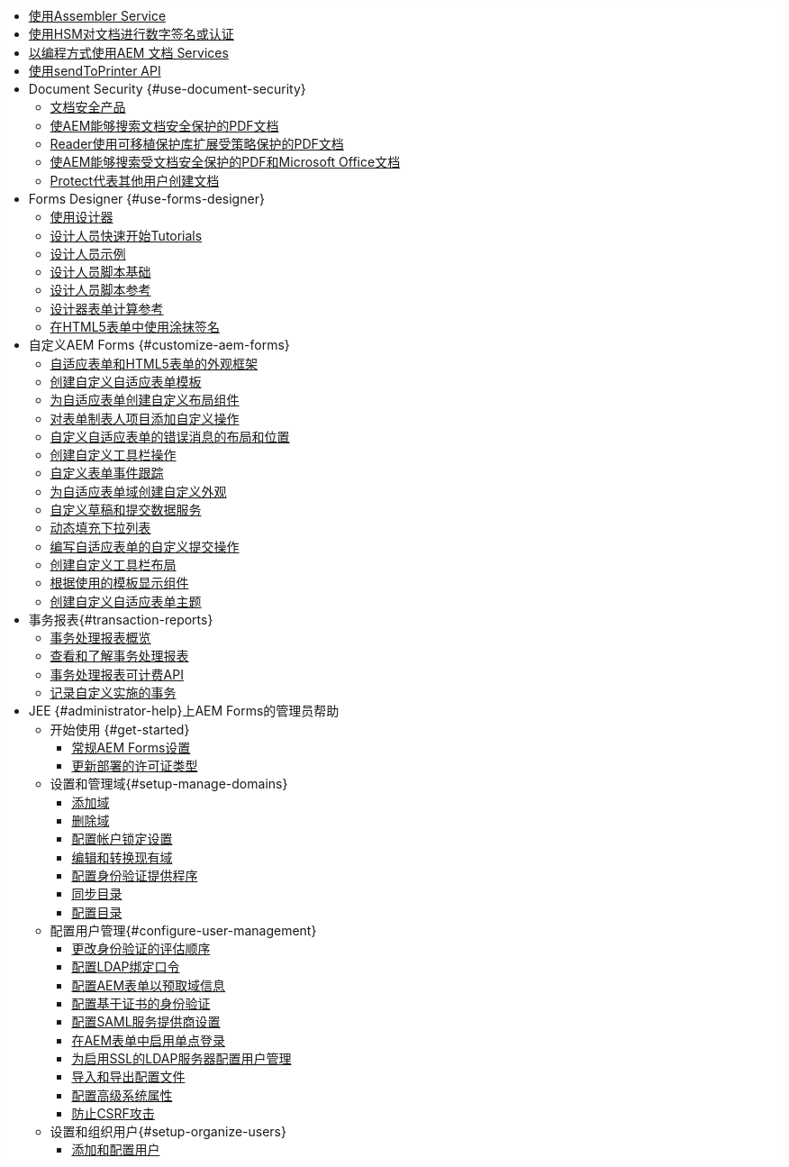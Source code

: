    + [使用Assembler Service](using/assembler-service.md)
   + [使用HSM对文档进行数字签名或认证](using/hsm-certify-esign-docs.md)
   + [以编程方式使用AEM 文档 Services](using/aem-document-services-programmatically.md)
   + [使用sendToPrinter API](using/using-sendtoprinter-api.md)
+ Document Security {#use-document-security}
   + [文档安全产品](using/document-security-offerings.md)
   + [使AEM能够搜索文档安全保护的PDF文档](using/enable-search-for-drm-protected-pdf-documents-in-aem.md)
   + [Reader使用可移植保护库扩展受策略保护的PDF文档](using/reader-extending-policy-protected-pdf-documents-using-ppl.md)
   + [使AEM能够搜索受文档安全保护的PDF和Microsoft Office文档](using/enable-search-for-drm-protected-pdf-and-office-documents-in-aem.md)
   + [Protect代表其他用户创建文档](using/protect-document-on-behalf-of-another-user.md)
+ Forms Designer {#use-forms-designer}
   + [使用设计器](http://www.adobe.com/go/learn_aemforms_designer_64)
   + [设计人员快速开始Tutorials](http://www.adobe.com/go/learn_aemforms_designer_quick_start_64)
   + [设计人员示例](http://www.adobe.com/go/learn_aemforms_designer_samples_64)
   + [设计人员脚本基础](http://www.adobe.com/go/learn_aemforms_scriptingBasics_64)
   + [设计人员脚本参考](http://www.adobe.com/go/learn_aemforms_scriptingReference_64)
   + [设计器表单计算参考](http://www.adobe.com/go/learn_aemforms_formCalc_64)
   + [在HTML5表单中使用涂抹签名](using/scribble-signature.md)
+ 自定义AEM Forms {#customize-aem-forms}
   + [自适应表单和HTML5表单的外观框架](using/introduction-widgets.md)
   + [创建自定义自适应表单模板](using/custom-adaptive-forms-templates.md)
   + [为自适应表单创建自定义布局组件](using/custom-layout-components-forms.md)
   + [对表单制表人项目添加自定义操作](using/add-custom-action-form-lister.md)
   + [自定义自适应表单的错误消息的布局和位置](using/customize-layout-positioning-error-messages-adaptive-form.md)
   + [创建自定义工具栏操作](using/creating-custom-toolbar-action.md)
   + [自定义表单事件跟踪](using/customizing-form-event-tracking.md)
   + [为自适应表单域创建自定义外观](using/custom-appearance-widget-adaptive-form.md)
   + [自定义草稿和提交数据服务](using/custom-draft-submission-data-services.md)
   + [动态填充下拉列表](using/dynamically-populate-dropdowns.md)
   + [编写自适应表单的自定义提交操作](using/custom-submit-action-form.md)
   + [创建自定义工具栏布局](using/creating-custom-toolbar-layout.md)
   + [根据使用的模板显示组件](using/displaying-components-based-on-template.md)
   + [创建自定义自适应表单主题](using/creating-custom-adaptive-form-themes.md)
+ 事务报表{#transaction-reports}
   + [事务处理报表概览](using/transaction-reports-overview.md)
   + [查看和了解事务处理报表](using/viewing-and-understanding-transaction-reports.md)
   + [事务处理报表可计费API](using/transaction-reports-billable-apis.md)
   + [记录自定义实施的事务](using/record-transaction-custom-implementation.md)
+ JEE {#administrator-help}上AEM Forms的管理员帮助
   + 开始使用 {#get-started}
      + [常规AEM Forms设置](/help/forms/using/admin-help/configure-general-aem-forms-settings.md)
      + [更新部署的许可证类型](/help/forms/using/admin-help/update-license-type-deployment.md)
   + 设置和管理域{#setup-manage-domains}
      + [添加域](/help/forms/using/admin-help/adding-domains.md)
      + [删除域](/help/forms/using/admin-help/delete-domain.md)
      + [配置帐户锁定设置](/help/forms/using/admin-help/configure-account-locking-settings.md)
      + [编辑和转换现有域](/help/forms/using/admin-help/editing-converting-existing-domains.md)
      + [配置身份验证提供程序](/help/forms/using/admin-help/configuring-authentication-providers.md)
      + [同步目录](/help/forms/using/admin-help/synchronizing-directories.md)
      + [配置目录](/help/forms/using/admin-help/configuring-directories.md)
   + 配置用户管理{#configure-user-management}
      + [更改身份验证的评估顺序](/help/forms/using/admin-help/change-order-evaluation-authentication.md)
      + [配置LDAP绑定口令](/help/forms/using/admin-help/configure-ldap-bind-password.md)
      + [配置AEM表单以预取域信息](/help/forms/using/admin-help/configure-aem-forms-prefetch-domain.md)
      + [配置基于证书的身份验证](/help/forms/using/admin-help/configuring-certificate-based-authentication.md)
      + [配置SAML服务提供商设置](/help/forms/using/admin-help/configure-saml-service-provider-settings.md)
      + [在AEM表单中启用单点登录](/help/forms/using/admin-help/enabling-single-sign-on-aem.md)
      + [为启用SSL的LDAP服务器配置用户管理](/help/forms/using/admin-help/configure-user-management-ssl-enabled.md)
      + [导入和导出配置文件](/help/forms/using/admin-help/importing-exporting-configuration-file.md)
      + [配置高级系统属性](/help/forms/using/admin-help/configure-advanced-system-attributes.md)
      + [防止CSRF攻击](/help/forms/using/admin-help/preventing-csrf-attacks.md)
   + 设置和组织用户{#setup-organize-users}
      + [添加和配置用户](/help/forms/using/admin-help/adding-configuring-users.md)